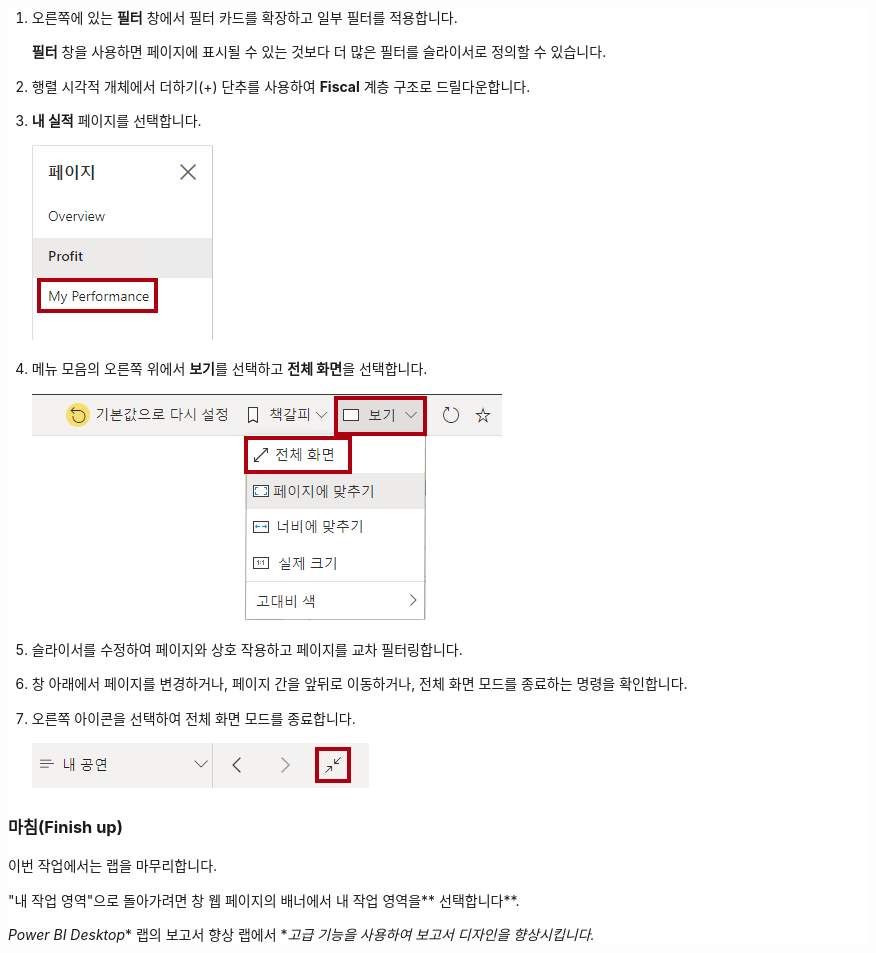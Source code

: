1. 오른쪽에 있는 **필터** 창에서 필터 카드를 확장하고 일부 필터를 적용합니다.
    
    **필터** 창을 사용하면 페이지에 표시될 수 있는 것보다 더 많은 필터를 슬라이서로 정의할 수 있습니다.

1. 행렬 시각적 개체에서 더하기(+) 단추를 사용하여 **Fiscal** 계층 구조로 드릴다운합니다.

1. **내 실적** 페이지를 선택합니다.

     ![그림 89](Linked_image_Files/07-design-report-in-power-bi-desktop_image69.png)

1. 메뉴 모음의 오른쪽 위에서 **보기**를 선택하고 **전체 화면**을 선택합니다.

     ![그림 98](Linked_image_Files/07-design-report-in-power-bi-desktop_image70.png)

1. 슬라이서를 수정하여 페이지와 상호 작용하고 페이지를 교차 필터링합니다.

1. 창 아래에서 페이지를 변경하거나, 페이지 간을 앞뒤로 이동하거나, 전체 화면 모드를 종료하는 명령을 확인합니다.

1. 오른쪽 아이콘을 선택하여 전체 화면 모드를 종료합니다.

     ![그림 91](Linked_image_Files/07-design-report-in-power-bi-desktop_image71.png)

### **마침(Finish up)**

이번 작업에서는 랩을 마무리합니다.

"내 작업 영역"으로 돌아가려면 창 웹 페이지의 배너에서 내 작업 영역을** 선택합니다**.

 *Power BI Desktop** 랩의 보고서 향상 랩에서 **고급 기능을 사용하여 보고서 디자인을 향상시킵니다.*
